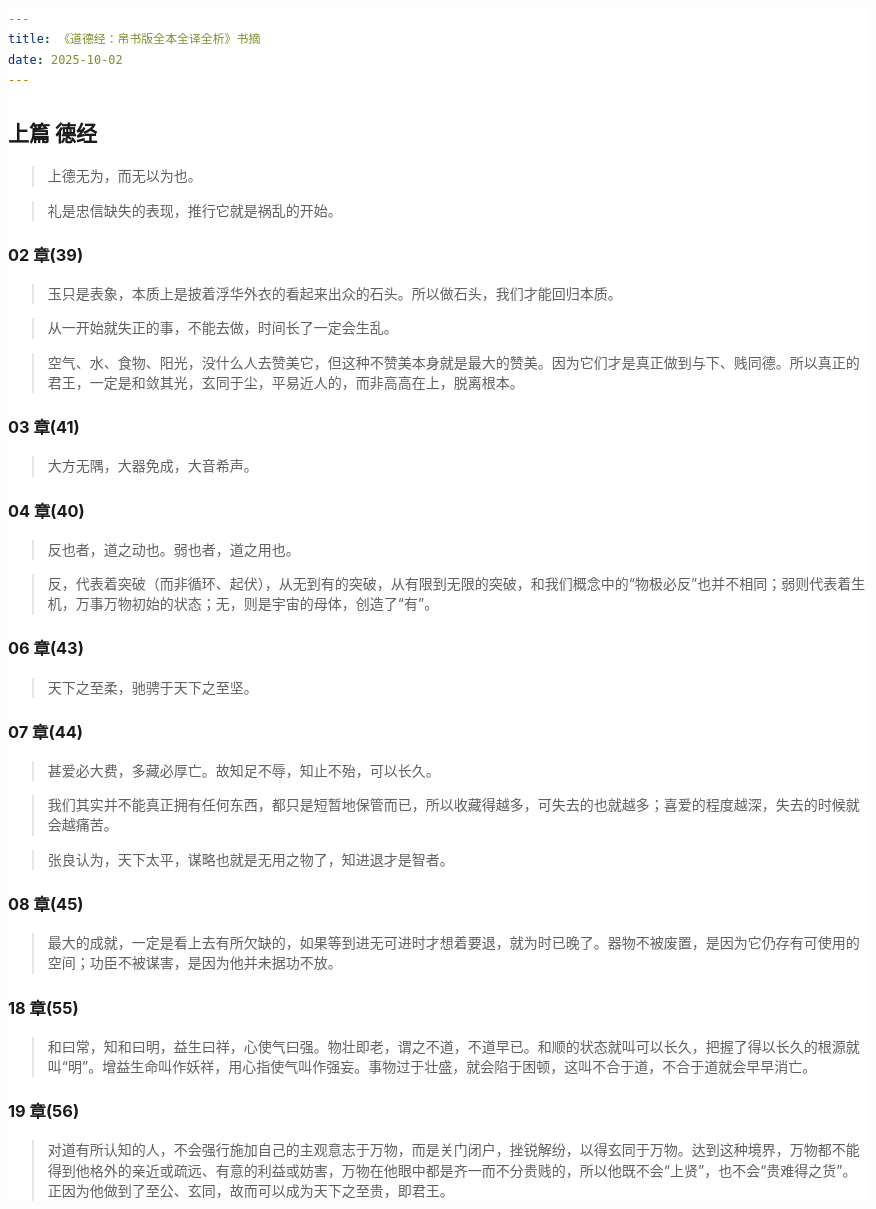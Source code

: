 ```yaml
---
title: 《道德经：帛书版全本全译全析》书摘
date: 2025-10-02
---
```


## 上篇 德经

> 上德无为，而无以为也。

> 礼是忠信缺失的表现，推行它就是祸乱的开始。

### 02 章(39)

> 玉只是表象，本质上是披着浮华外衣的看起来出众的石头。所以做石头，我们才能回归本质。

> 从一开始就失正的事，不能去做，时间长了一定会生乱。

> 空气、水、食物、阳光，没什么人去赞美它，但这种不赞美本身就是最大的赞美。因为它们才是真正做到与下、贱同德。所以真正的君王，一定是和敛其光，玄同于尘，平易近人的，而非高高在上，脱离根本。

### 03 章(41)

> 大方无隅，大器免成，大音希声。

### 04 章(40)

> 反也者，道之动也。弱也者，道之用也。

> 反，代表着突破（而非循环、起伏），从无到有的突破，从有限到无限的突破，和我们概念中的“物极必反”也并不相同；弱则代表着生机，万事万物初始的状态；无，则是宇宙的母体，创造了“有”。

### 06 章(43)

> 天下之至柔，驰骋于天下之至坚。

### 07 章(44)

> 甚爱必大费，多藏必厚亡。故知足不辱，知止不殆，可以长久。

> 我们其实并不能真正拥有任何东西，都只是短暂地保管而已，所以收藏得越多，可失去的也就越多；喜爱的程度越深，失去的时候就会越痛苦。

> 张良认为，天下太平，谋略也就是无用之物了，知进退才是智者。

### 08 章(45)

> 最大的成就，一定是看上去有所欠缺的，如果等到进无可进时才想着要退，就为时已晚了。器物不被废置，是因为它仍存有可使用的空间；功臣不被谋害，是因为他并未据功不放。

### 18 章(55)

> 和曰常，知和曰明，益生曰祥，心使气曰强。物壮即老，谓之不道，不道早已。和顺的状态就叫可以长久，把握了得以长久的根源就叫“明”。增益生命叫作妖祥，用心指使气叫作强妄。事物过于壮盛，就会陷于困顿，这叫不合于道，不合于道就会早早消亡。

### 19 章(56)

> 对道有所认知的人，不会强行施加自己的主观意志于万物，而是关门闭户，挫锐解纷，以得玄同于万物。达到这种境界，万物都不能得到他格外的亲近或疏远、有意的利益或妨害，万物在他眼中都是齐一而不分贵贱的，所以他既不会“上贤”，也不会“贵难得之货”。正因为他做到了至公、玄同，故而可以成为天下之至贵，即君王。
